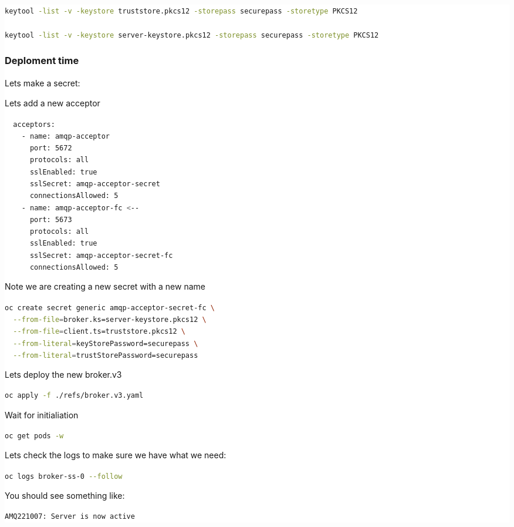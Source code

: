 ```bash
keytool -list -v -keystore truststore.pkcs12 -storepass securepass -storetype PKCS12

keytool -list -v -keystore server-keystore.pkcs12 -storepass securepass -storetype PKCS12
```

### Deploment time

Lets make a secret:

Lets add a new acceptor
```bash
  acceptors:
    - name: amqp-acceptor
      port: 5672
      protocols: all
      sslEnabled: true
      sslSecret: amqp-acceptor-secret
      connectionsAllowed: 5
    - name: amqp-acceptor-fc <--
      port: 5673
      protocols: all
      sslEnabled: true
      sslSecret: amqp-acceptor-secret-fc
      connectionsAllowed: 5
```

Note we are creating a new secret with a new name

```bash
oc create secret generic amqp-acceptor-secret-fc \
  --from-file=broker.ks=server-keystore.pkcs12 \
  --from-file=client.ts=truststore.pkcs12 \
  --from-literal=keyStorePassword=securepass \
  --from-literal=trustStorePassword=securepass
```

Lets deploy the new broker.v3

```bash
oc apply -f ./refs/broker.v3.yaml
```

Wait for initialiation

```bash
oc get pods -w
```

Lets check the logs to make sure we have what we need:

```bash
oc logs broker-ss-0 --follow
```

You should see something like:

```bash
AMQ221007: Server is now active
```
